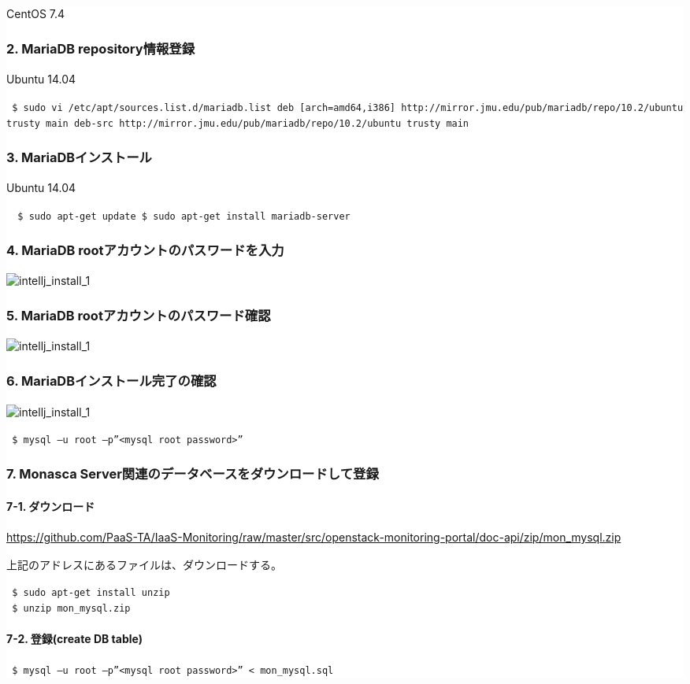 CentOS 7.4

### 2. MariaDB repository情報登録

Ubuntu 14.04
```bash:file
 $ sudo vi /etc/apt/sources.list.d/mariadb.list deb [arch=amd64,i386] http://mirror.jmu.edu/pub/mariadb/repo/10.2/ubuntu trusty main deb-src http://mirror.jmu.edu/pub/mariadb/repo/10.2/ubuntu trusty main 
```

### 3. MariaDBインストール

Ubuntu 14.04
```bash:file
  $ sudo apt-get update $ sudo apt-get install mariadb-server 
```



### 4. MariaDB rootアカウントのパスワードを入力
![intellj_install_1](img/4-4.png)


### 5. MariaDB rootアカウントのパスワード確認
![intellj_install_1](img/4-5.png)

### 6. MariaDBインストール完了の確認
![intellj_install_1](img/4-6.png)

```
 $ mysql –u root –p”<mysql root password>” 
```


### 7. Monasca Server関連のデータベースをダウンロードして登録

#### 7-1. ダウンロード

https://github.com/PaaS-TA/IaaS-Monitoring/raw/master/src/openstack-monitoring-portal/doc-api/zip/mon_mysql.zip

上記のアドレスにあるファイルは、ダウンロードする。

```
 $ sudo apt-get install unzip
 $ unzip mon_mysql.zip 
```
 
#### 7-2. 登録(create DB table)

```
 $ mysql –u root –p”<mysql root password>” < mon_mysql.sql 
```

